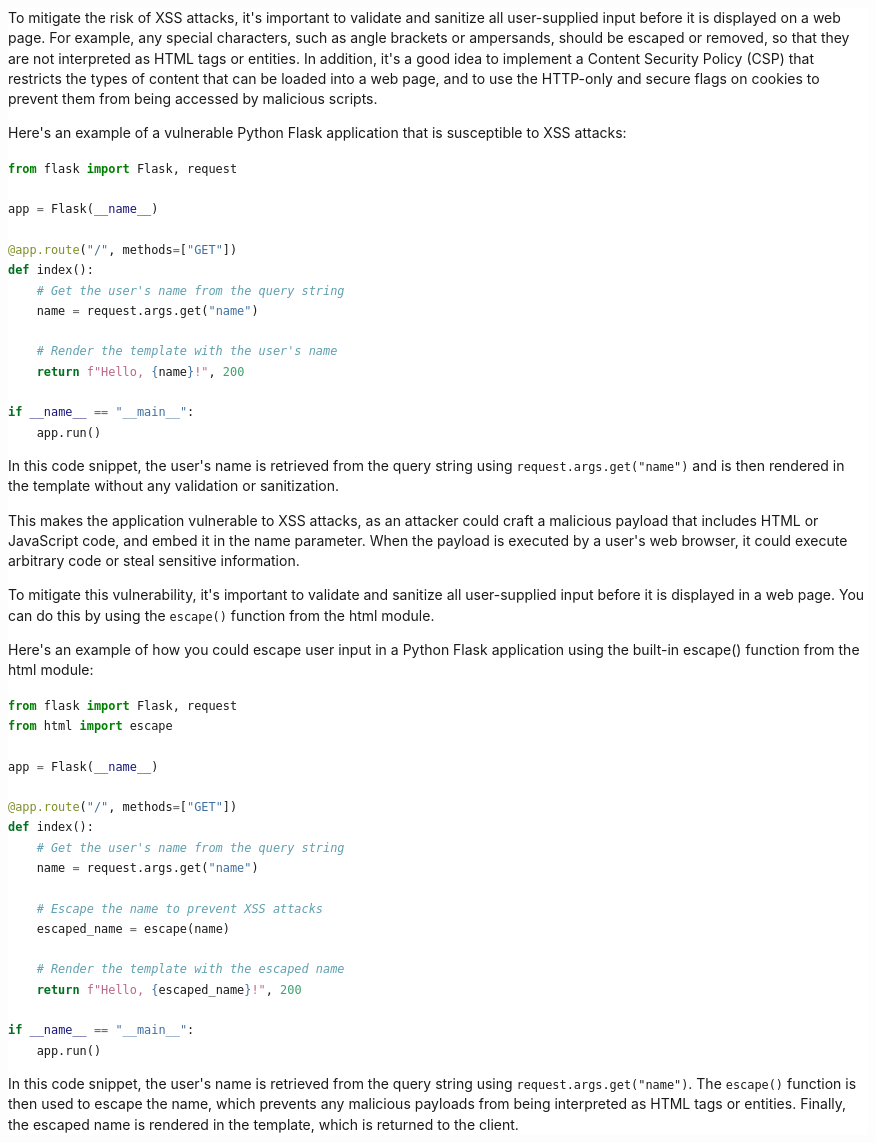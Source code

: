 To mitigate the risk of XSS attacks, it's important to validate and sanitize all user-supplied input before it is displayed on a web page. For example, any special characters, such as angle brackets or ampersands, should be escaped or removed, so that they are not interpreted as HTML tags or entities. In addition, it's a good idea to implement a Content Security Policy (CSP) that restricts the types of content that can be loaded into a web page, and to use the HTTP-only and secure flags on cookies to prevent them from being accessed by malicious scripts.

Here's an example of a vulnerable Python Flask application that is susceptible to XSS attacks:
```Python
from flask import Flask, request

app = Flask(__name__)

@app.route("/", methods=["GET"])
def index():
    # Get the user's name from the query string
    name = request.args.get("name")

    # Render the template with the user's name
    return f"Hello, {name}!", 200

if __name__ == "__main__":
    app.run()
```
In this code snippet, the user's name is retrieved from the query string using ```request.args.get("name")``` and is then rendered in the template without any validation or sanitization. 

This makes the application vulnerable to XSS attacks, as an attacker could craft a malicious payload that includes HTML or JavaScript code, and embed it in the name parameter. When the payload is executed by a user's web browser, it could execute arbitrary code or steal sensitive information.

To mitigate this vulnerability, it's important to validate and sanitize all user-supplied input before it is displayed in a web page. You can do this by using the ```escape()``` function from the html module.

Here's an example of how you could escape user input in a Python Flask application using the built-in escape() function from the html module:
```Python
from flask import Flask, request
from html import escape

app = Flask(__name__)

@app.route("/", methods=["GET"])
def index():
    # Get the user's name from the query string
    name = request.args.get("name")

    # Escape the name to prevent XSS attacks
    escaped_name = escape(name)

    # Render the template with the escaped name
    return f"Hello, {escaped_name}!", 200

if __name__ == "__main__":
    app.run()
```
In this code snippet, the user's name is retrieved from the query string using ```request.args.get("name")```. The ```escape()``` function is then used to escape the name, which prevents any malicious payloads from being interpreted as HTML tags or entities. Finally, the escaped name is rendered in the template, which is returned to the client.
